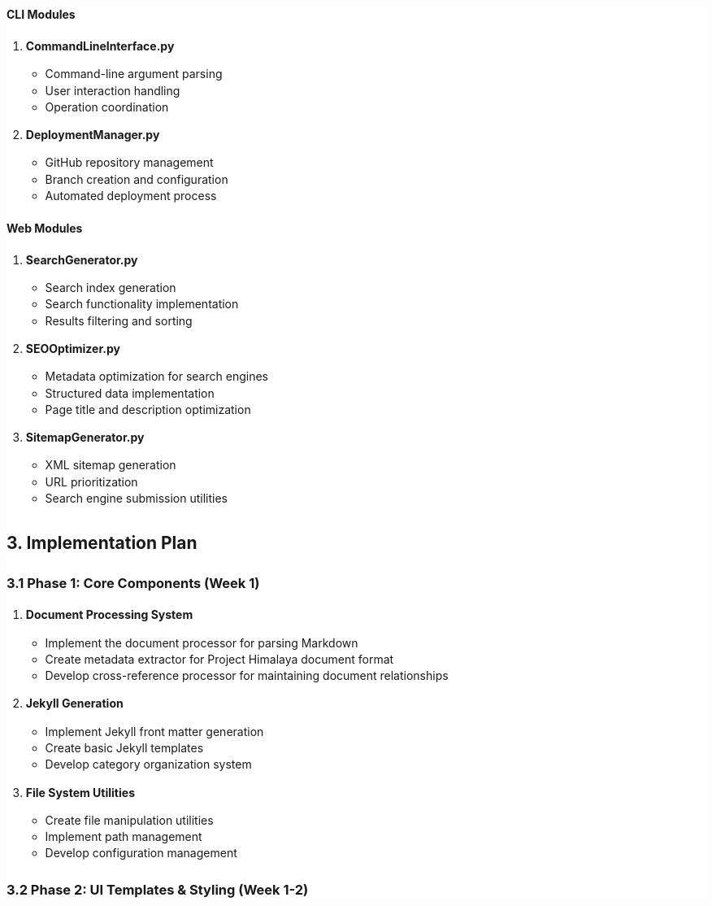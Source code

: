 #### CLI Modules

1. **CommandLineInterface.py**
   
   - Command-line argument parsing
   - User interaction handling
   - Operation coordination

2. **DeploymentManager.py**
   
   - GitHub repository management
   - Branch creation and configuration
   - Automated deployment process

#### Web Modules

1. **SearchGenerator.py**
   
   - Search index generation
   - Search functionality implementation
   - Results filtering and sorting

2. **SEOOptimizer.py**
   
   - Metadata optimization for search engines
   - Structured data implementation
   - Page title and description optimization

3. **SitemapGenerator.py**
   
   - XML sitemap generation
   - URL prioritization
   - Search engine submission utilities

## 3. Implementation Plan

### 3.1 Phase 1: Core Components (Week 1)

1. **Document Processing System**
   
   - Implement the document processor for parsing Markdown
   - Create metadata extractor for Project Himalaya document format
   - Develop cross-reference processor for maintaining document relationships

2. **Jekyll Generation**
   
   - Implement Jekyll front matter generation
   - Create basic Jekyll templates
   - Develop category organization system

3. **File System Utilities**
   
   - Create file manipulation utilities
   - Implement path management
   - Develop configuration management

### 3.2 Phase 2: UI Templates & Styling (Week 1-2)
